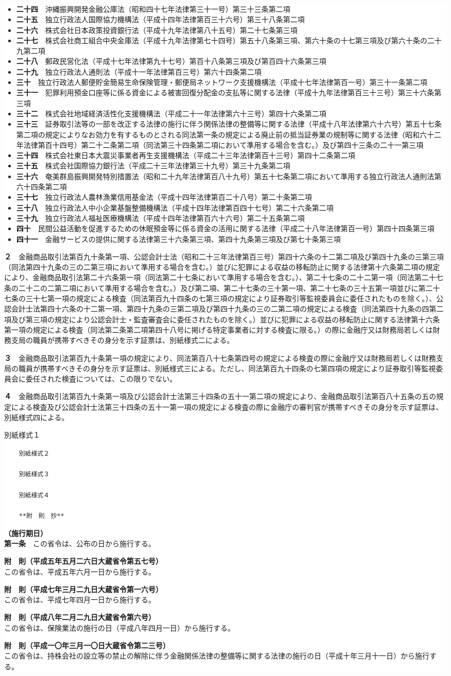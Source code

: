 * **二十四**　沖縄振興開発金融公庫法（昭和四十七年法律第三十一号）第三十三条第二項  
* **二十五**　独立行政法人国際協力機構法（平成十四年法律第百三十六号）第三十八条第二項  
* **二十六**　株式会社日本政策投資銀行法（平成十九年法律第八十五号）第二十七条第三項  
* **二十七**　株式会社商工組合中央金庫法（平成十九年法律第七十四号）第五十八条第三項、第六十条の十七第三項及び第六十条の二十九第二項  
* **二十八**　郵政民営化法（平成十七年法律第九十七号）第百十八条第三項及び第百四十六条第三項  
* **二十九**　独立行政法人通則法（平成十一年法律第百三号）第六十四条第二項  
* **三十**　独立行政法人郵便貯金簡易生命保険管理・郵便局ネットワーク支援機構法（平成十七年法律第百一号）第三十一条第二項  
* **三十一**　犯罪利用預金口座等に係る資金による被害回復分配金の支払等に関する法律（平成十九年法律第百三十三号）第三十六条第三項  
* **三十二**　株式会社地域経済活性化支援機構法（平成二十一年法律第六十三号）第四十六条第二項  
* **三十三**　証券取引法等の一部を改正する法律の施行に伴う関係法律の整備等に関する法律（平成十八年法律第六十六号）第五十七条第二項の規定によりなお効力を有するものとされる同法第一条の規定による廃止前の抵当証券業の規制等に関する法律（昭和六十二年法律第百十四号）第二十二条第二項（同法第三十四条第二項において準用する場合を含む。）及び第四十三条の二十一第三項  
* **三十四**　株式会社東日本大震災事業者再生支援機構法（平成二十三年法律第百十三号）第四十二条第二項  
* **三十五**　株式会社国際協力銀行法（平成二十三年法律第三十九号）第三十九条第二項  
* **三十六**　奄美群島振興開発特別措置法（昭和二十九年法律第百八十九号）第五十七条第二項において準用する独立行政法人通則法第六十四条第二項  
* **三十七**　独立行政法人農林漁業信用基金法（平成十四年法律第百二十八号）第二十条第二項  
* **三十八**　独立行政法人中小企業基盤整備機構法（平成十四年法律第百四十七号）第二十六条第二項  
* **三十九**　独立行政法人福祉医療機構法（平成十四年法律第百六十六号）第二十五条第二項  
* **四十**　民間公益活動を促進するための休眠預金等に係る資金の活用に関する法律（平成二十八年法律第百一号）第四十四条第三項  
* **四十一**　金融サービスの提供に関する法律第三十六条第三項、第四十九条第三項及び第七十条第三項  
  
**２**　金融商品取引法第百九十条第一項、公認会計士法（昭和二十三年法律第百三号）第四十六条の十二第二項及び第四十九条の三第三項（同法第四十九条の三の二第三項において準用する場合を含む。）並びに犯罪による収益の移転防止に関する法律第十六条第二項の規定により、金融商品取引法第二十六条第一項（同法第二十七条において準用する場合を含む。）、第二十七条の二十二第一項（同法第二十七条の二十二の二第二項において準用する場合を含む。）及び第二項、第二十七条の三十第一項、第二十七条の三十五第一項並びに第二十七条の三十七第一項の規定による検査（同法第百九十四条の七第三項の規定により証券取引等監視委員会に委任されたものを除く。）、公認会計士法第四十六条の十二第一項、第四十九条の三第二項及び第四十九条の三の二第二項の規定による検査（同法第四十九条の四第二項及び第三項の規定により公認会計士・監査審査会に委任されたものを除く。）並びに犯罪による収益の移転防止に関する法律第十六条第一項の規定による検査（同法第二条第二項第四十八号に掲げる特定事業者に対する検査に限る。）の際に金融庁又は財務局若しくは財務支局の職員が携帯すべきその身分を示す証票は、別紙様式二による。  
  
**３**　金融商品取引法第百九十条第一項の規定により、同法第百八十七条第四号の規定による検査の際に金融庁又は財務局若しくは財務支局の職員が携帯すべきその身分を示す証票は、別紙様式三による。ただし、同法第百九十四条の七第四項の規定により証券取引等監視委員会に委任された検査については、この限りでない。  
  
**４**　金融商品取引法第百九十条第一項及び公認会計士法第三十四条の五十一第二項の規定により、金融商品取引法第百八十五条の五の規定による検査及び公認会計士法第三十四条の五十一第一項の規定による検査の際に金融庁の審判官が携帯すべきその身分を示す証票は、別紙様式四による。  
  
別紙様式１
          
        別紙様式２
          
        別紙様式３
          
        別紙様式４
          
        **附　則　抄**  
**（施行期日）**  
**第一条**　この省令は、公布の日から施行する。  
  
**附　則（平成五年五月二六日大蔵省令第五七号）**  
この省令は、平成五年六月一日から施行する。  
  
**附　則（平成七年三月二九日大蔵省令第一六号）**  
この省令は、平成七年四月一日から施行する。  
  
**附　則（平成八年二月二九日大蔵省令第六号）**  
この省令は、保険業法の施行の日（平成八年四月一日）から施行する。  
  
**附　則（平成一〇年三月一〇日大蔵省令第二三号）**  
この省令は、持株会社の設立等の禁止の解除に伴う金融関係法律の整備等に関する法律の施行の日（平成十年三月十一日）から施行する。  
  